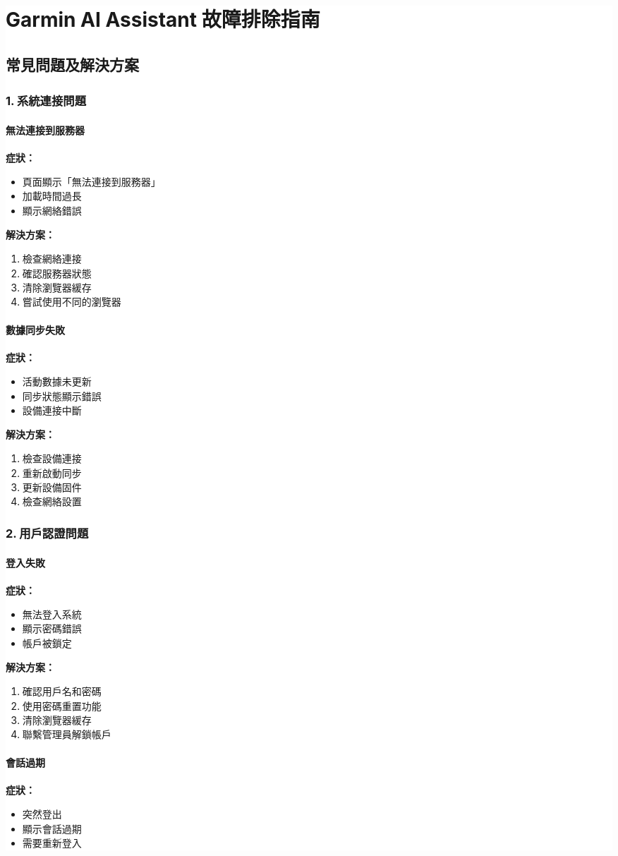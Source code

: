 # Garmin AI Assistant 故障排除指南

## 常見問題及解決方案

### 1. 系統連接問題

#### 無法連接到服務器
**症狀：**
- 頁面顯示「無法連接到服務器」
- 加載時間過長
- 顯示網絡錯誤

**解決方案：**
1. 檢查網絡連接
2. 確認服務器狀態
3. 清除瀏覽器緩存
4. 嘗試使用不同的瀏覽器

#### 數據同步失敗
**症狀：**
- 活動數據未更新
- 同步狀態顯示錯誤
- 設備連接中斷

**解決方案：**
1. 檢查設備連接
2. 重新啟動同步
3. 更新設備固件
4. 檢查網絡設置

### 2. 用戶認證問題

#### 登入失敗
**症狀：**
- 無法登入系統
- 顯示密碼錯誤
- 帳戶被鎖定

**解決方案：**
1. 確認用戶名和密碼
2. 使用密碼重置功能
3. 清除瀏覽器緩存
4. 聯繫管理員解鎖帳戶

#### 會話過期
**症狀：**
- 突然登出
- 顯示會話過期
- 需要重新登入
